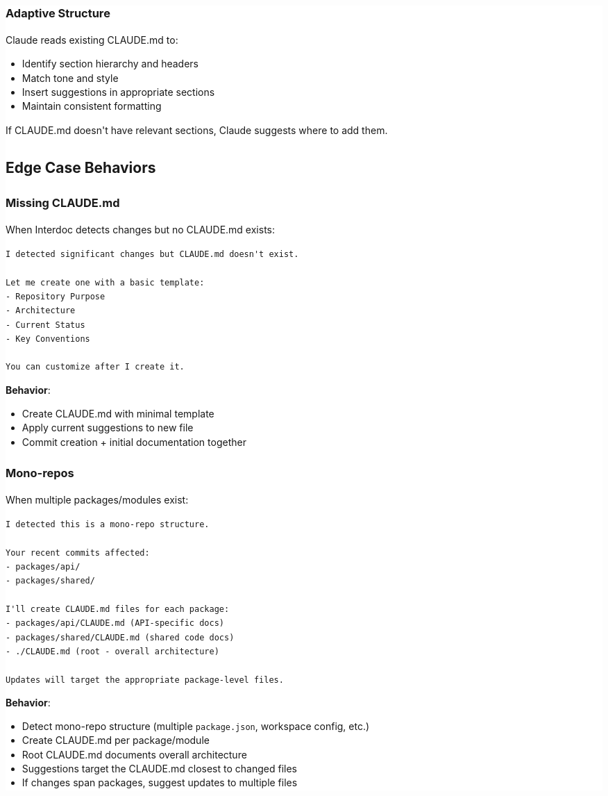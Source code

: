 ### Adaptive Structure

Claude reads existing CLAUDE.md to:
- Identify section hierarchy and headers
- Match tone and style
- Insert suggestions in appropriate sections
- Maintain consistent formatting

If CLAUDE.md doesn't have relevant sections, Claude suggests where to add them.

## Edge Case Behaviors

### Missing CLAUDE.md

When Interdoc detects changes but no CLAUDE.md exists:

```
I detected significant changes but CLAUDE.md doesn't exist.

Let me create one with a basic template:
- Repository Purpose
- Architecture
- Current Status
- Key Conventions

You can customize after I create it.
```

**Behavior**:
- Create CLAUDE.md with minimal template
- Apply current suggestions to new file
- Commit creation + initial documentation together

### Mono-repos

When multiple packages/modules exist:

```
I detected this is a mono-repo structure.

Your recent commits affected:
- packages/api/
- packages/shared/

I'll create CLAUDE.md files for each package:
- packages/api/CLAUDE.md (API-specific docs)
- packages/shared/CLAUDE.md (shared code docs)
- ./CLAUDE.md (root - overall architecture)

Updates will target the appropriate package-level files.
```

**Behavior**:
- Detect mono-repo structure (multiple `package.json`, workspace config, etc.)
- Create CLAUDE.md per package/module
- Root CLAUDE.md documents overall architecture
- Suggestions target the CLAUDE.md closest to changed files
- If changes span packages, suggest updates to multiple files
